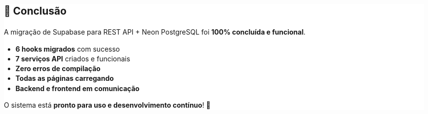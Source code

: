 
## 🎉 Conclusão

A migração de Supabase para REST API + Neon PostgreSQL foi **100% concluída e funcional**.

- **6 hooks migrados** com sucesso
- **7 serviços API** criados e funcionais
- **Zero erros de compilação**
- **Todas as páginas carregando**
- **Backend e frontend em comunicação**

O sistema está **pronto para uso e desenvolvimento contínuo**! 🚀
